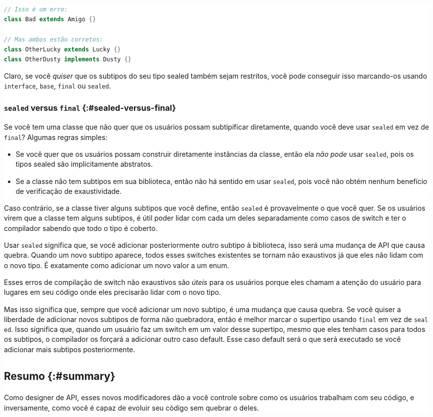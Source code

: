 ```dart title="other.dart"
// Isso é um erro:
class Bad extends Amigo {}

// Mas ambos estão corretos:
class OtherLucky extends Lucky {}
class OtherDusty implements Dusty {}
```

Claro, se você *quiser* que os subtipos do seu tipo sealed
também sejam restritos, você pode conseguir isso marcando-os
usando `interface`, `base`, `final` ou `sealed`.

### `sealed` versus `final` {:#sealed-versus-final}

Se você tem uma classe que não quer que os usuários possam subtipificar diretamente,
quando você deve usar `sealed` em vez de `final`?
Algumas regras simples:

*   Se você quer que os usuários possam construir diretamente instâncias da classe,
    então ela *não pode* usar `sealed`, pois os tipos sealed são implicitamente abstratos.

*   Se a classe não tem subtipos em sua biblioteca, então não há sentido em usar
    `sealed`, pois você não obtém nenhum benefício de verificação de exaustividade.

Caso contrário, se a classe tiver alguns subtipos que você define,
então `sealed` é provavelmente o que você quer.
Se os usuários virem que a classe tem alguns subtipos, é útil poder
lidar com cada um deles separadamente como casos de switch
e ter o compilador sabendo que todo o tipo é coberto.

Usar `sealed` significa que, se você adicionar posteriormente outro subtipo à biblioteca,
isso será uma mudança de API que causa quebra.
Quando um novo subtipo aparece,
todos esses switches existentes se tornam não exaustivos
já que eles não lidam com o novo tipo.
É exatamente como adicionar um novo valor a um enum.

Esses erros de compilação de switch não exaustivos são *úteis* para os usuários
porque eles chamam a atenção do usuário para lugares em seu código
onde eles precisarão lidar com o novo tipo.

Mas isso significa que, sempre que você adicionar um novo subtipo, é uma mudança que causa quebra.
Se você quiser a liberdade de adicionar novos subtipos de forma não quebradora,
então é melhor marcar o supertipo usando `final` em vez de `sealed`.
Isso significa que, quando um usuário faz um switch em um valor desse supertipo,
mesmo que eles tenham casos para todos os subtipos,
o compilador os forçará a adicionar outro caso default.
Esse caso default será o que será executado se você adicionar mais subtipos posteriormente.

## Resumo {:#summary}

Como designer de API,
esses novos modificadores dão a você controle sobre como os usuários trabalham com seu código,
e inversamente, como você é capaz de evoluir seu código sem quebrar o deles.
